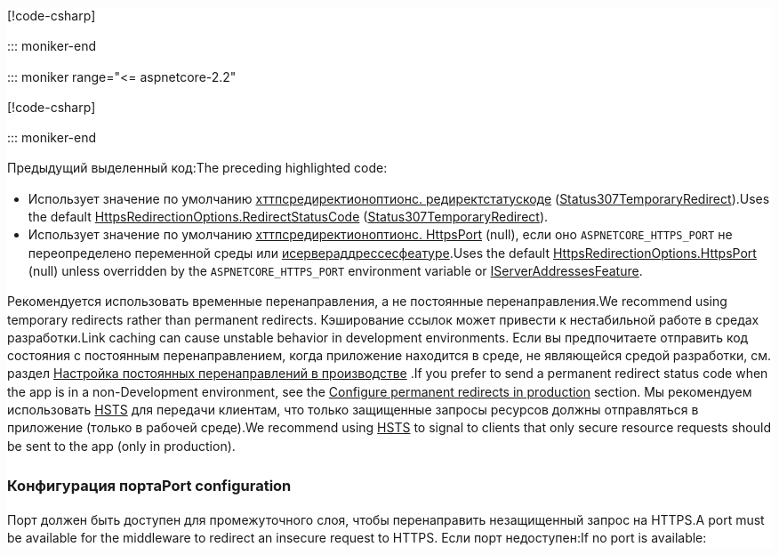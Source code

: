 [!code-csharp[](enforcing-ssl/sample-snapshot/3.x/Startup.cs?name=snippet1&highlight=14)]

::: moniker-end

::: moniker range="<= aspnetcore-2.2"

[!code-csharp[](enforcing-ssl/sample-snapshot/2.x/Startup.cs?name=snippet1&highlight=13)]

::: moniker-end

<span data-ttu-id="13182-140">Предыдущий выделенный код:</span><span class="sxs-lookup"><span data-stu-id="13182-140">The preceding highlighted code:</span></span>

* <span data-ttu-id="13182-141">Использует значение по умолчанию [хттпсредиректионоптионс. редиректстатускоде](/dotnet/api/microsoft.aspnetcore.httpspolicy.httpsredirectionoptions.redirectstatuscode) ([Status307TemporaryRedirect](/dotnet/api/microsoft.aspnetcore.http.statuscodes.status307temporaryredirect)).</span><span class="sxs-lookup"><span data-stu-id="13182-141">Uses the default [HttpsRedirectionOptions.RedirectStatusCode](/dotnet/api/microsoft.aspnetcore.httpspolicy.httpsredirectionoptions.redirectstatuscode) ([Status307TemporaryRedirect](/dotnet/api/microsoft.aspnetcore.http.statuscodes.status307temporaryredirect)).</span></span>
* <span data-ttu-id="13182-142">Использует значение по умолчанию [хттпсредиректионоптионс. HttpsPort](/dotnet/api/microsoft.aspnetcore.httpspolicy.httpsredirectionoptions.httpsport) (null), если оно `ASPNETCORE_HTTPS_PORT` не переопределено переменной среды или [исервераддрессесфеатуре](/dotnet/api/microsoft.aspnetcore.hosting.server.features.iserveraddressesfeature).</span><span class="sxs-lookup"><span data-stu-id="13182-142">Uses the default [HttpsRedirectionOptions.HttpsPort](/dotnet/api/microsoft.aspnetcore.httpspolicy.httpsredirectionoptions.httpsport) (null) unless overridden by the `ASPNETCORE_HTTPS_PORT` environment variable or [IServerAddressesFeature](/dotnet/api/microsoft.aspnetcore.hosting.server.features.iserveraddressesfeature).</span></span>

<span data-ttu-id="13182-143">Рекомендуется использовать временные перенаправления, а не постоянные перенаправления.</span><span class="sxs-lookup"><span data-stu-id="13182-143">We recommend using temporary redirects rather than permanent redirects.</span></span> <span data-ttu-id="13182-144">Кэширование ссылок может привести к нестабильной работе в средах разработки.</span><span class="sxs-lookup"><span data-stu-id="13182-144">Link caching can cause unstable behavior in development environments.</span></span> <span data-ttu-id="13182-145">Если вы предпочитаете отправить код состояния с постоянным перенаправлением, когда приложение находится в среде, не являющейся средой разработки, см. раздел [Настройка постоянных перенаправлений в производстве](#configure-permanent-redirects-in-production) .</span><span class="sxs-lookup"><span data-stu-id="13182-145">If you prefer to send a permanent redirect status code when the app is in a non-Development environment, see the [Configure permanent redirects in production](#configure-permanent-redirects-in-production) section.</span></span> <span data-ttu-id="13182-146">Мы рекомендуем использовать [HSTS](#http-strict-transport-security-protocol-hsts) для передачи клиентам, что только защищенные запросы ресурсов должны отправляться в приложение (только в рабочей среде).</span><span class="sxs-lookup"><span data-stu-id="13182-146">We recommend using [HSTS](#http-strict-transport-security-protocol-hsts) to signal to clients that only secure resource requests should be sent to the app (only in production).</span></span>

### <a name="port-configuration"></a><span data-ttu-id="13182-147">Конфигурация порта</span><span class="sxs-lookup"><span data-stu-id="13182-147">Port configuration</span></span>

<span data-ttu-id="13182-148">Порт должен быть доступен для промежуточного слоя, чтобы перенаправить незащищенный запрос на HTTPS.</span><span class="sxs-lookup"><span data-stu-id="13182-148">A port must be available for the middleware to redirect an insecure request to HTTPS.</span></span> <span data-ttu-id="13182-149">Если порт недоступен:</span><span class="sxs-lookup"><span data-stu-id="13182-149">If no port is available:</span></span>
